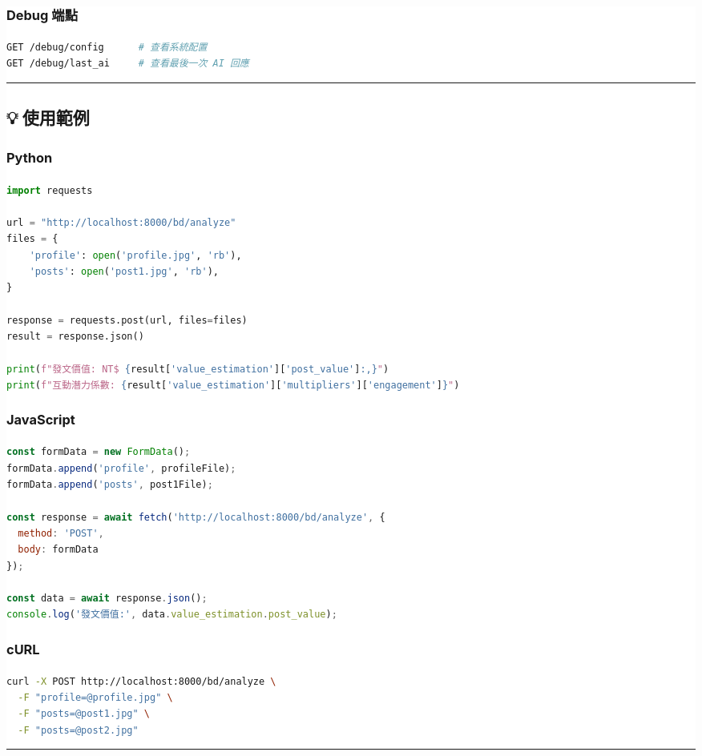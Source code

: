 ### Debug 端點
```bash
GET /debug/config      # 查看系統配置
GET /debug/last_ai     # 查看最後一次 AI 回應
```

---

## 💡 使用範例

### Python
```python
import requests

url = "http://localhost:8000/bd/analyze"
files = {
    'profile': open('profile.jpg', 'rb'),
    'posts': open('post1.jpg', 'rb'),
}

response = requests.post(url, files=files)
result = response.json()

print(f"發文價值: NT$ {result['value_estimation']['post_value']:,}")
print(f"互動潛力係數: {result['value_estimation']['multipliers']['engagement']}")
```

### JavaScript
```javascript
const formData = new FormData();
formData.append('profile', profileFile);
formData.append('posts', post1File);

const response = await fetch('http://localhost:8000/bd/analyze', {
  method: 'POST',
  body: formData
});

const data = await response.json();
console.log('發文價值:', data.value_estimation.post_value);
```

### cURL
```bash
curl -X POST http://localhost:8000/bd/analyze \
  -F "profile=@profile.jpg" \
  -F "posts=@post1.jpg" \
  -F "posts=@post2.jpg"
```

---
